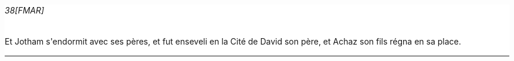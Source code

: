 ###### 38[FMAR]
Et Jotham s'endormit avec ses pères, et fut enseveli en la Cité de David son père, et Achaz son fils régna en sa place.

---
